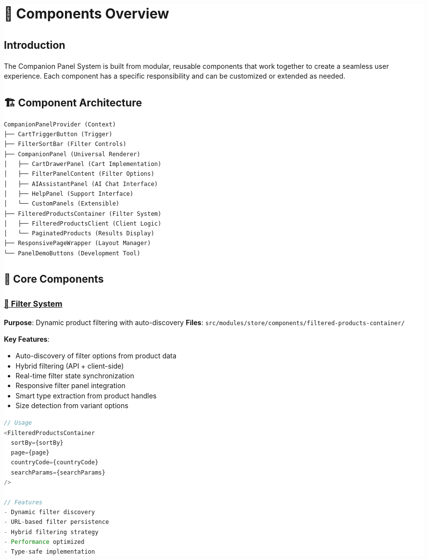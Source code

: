 # 🧩 Components Overview

## Introduction

The Companion Panel System is built from modular, reusable components that work together to create a seamless user experience. Each component has a specific responsibility and can be customized or extended as needed.

## 🏗️ Component Architecture

```
CompanionPanelProvider (Context)
├── CartTriggerButton (Trigger)
├── FilterSortBar (Filter Controls)
├── CompanionPanel (Universal Renderer)
│   ├── CartDrawerPanel (Cart Implementation)
│   ├── FilterPanelContent (Filter Options)
│   ├── AIAssistantPanel (AI Chat Interface)
│   ├── HelpPanel (Support Interface)
│   └── CustomPanels (Extensible)
├── FilteredProductsContainer (Filter System)
│   ├── FilteredProductsClient (Client Logic)
│   └── PaginatedProducts (Results Display)
├── ResponsivePageWrapper (Layout Manager)
└── PanelDemoButtons (Development Tool)
```

## 🎯 Core Components

### [🎯 Filter System](./filter-system.md)
**Purpose**: Dynamic product filtering with auto-discovery
**Files**: `src/modules/store/components/filtered-products-container/`

**Key Features**:
- Auto-discovery of filter options from product data
- Hybrid filtering (API + client-side)
- Real-time filter state synchronization
- Responsive filter panel integration
- Smart type extraction from product handles
- Size detection from variant options

```typescript
// Usage
<FilteredProductsContainer
  sortBy={sortBy}
  page={page}
  countryCode={countryCode}
  searchParams={searchParams}
/>

// Features
- Dynamic filter discovery
- URL-based filter persistence
- Hybrid filtering strategy
- Performance optimized
- Type-safe implementation
```
